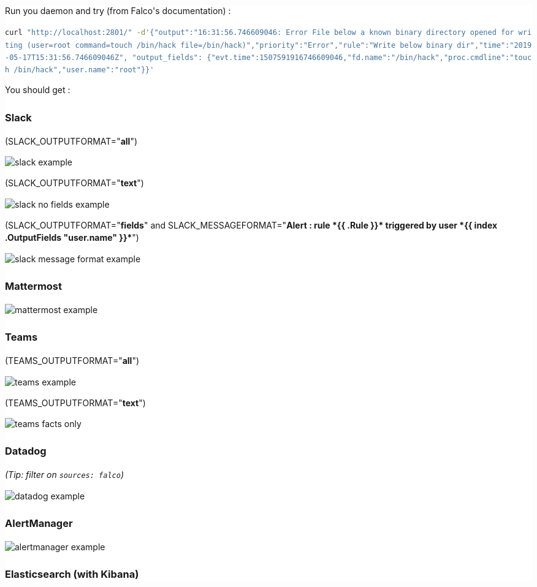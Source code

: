 Run you daemon and try (from Falco's documentation) :

```bash
curl "http://localhost:2801/" -d'{"output":"16:31:56.746609046: Error File below a known binary directory opened for writing (user=root command=touch /bin/hack file=/bin/hack)","priority":"Error","rule":"Write below binary dir","time":"2019-05-17T15:31:56.746609046Z", "output_fields": {"evt.time":1507591916746609046,"fd.name":"/bin/hack","proc.cmdline":"touch /bin/hack","user.name":"root"}}'
```

You should get :

### Slack

(SLACK_OUTPUTFORMAT="**all**")

![slack example](https://github.com/falcosecurity/falcosidekick/raw/master/imgs/slack.png)

(SLACK_OUTPUTFORMAT="**text**")

![slack no fields example](https://github.com/falcosecurity/falcosidekick/raw/master/imgs/slack_no_fields.png)

(SLACK_OUTPUTFORMAT="**fields**" and SLACK_MESSAGEFORMAT="**Alert :
rule \*{{ .Rule }}\* triggered by
user \*{{ index .OutputFields \"user.name\" }}\***")

![slack message format example](https://github.com/falcosecurity/falcosidekick/raw/master/imgs/slack_fields_messageformat.png)

### Mattermost

![mattermost example](https://github.com/falcosecurity/falcosidekick/raw/master/imgs/mattermost.png)

### Teams

(TEAMS_OUTPUTFORMAT="**all**")

![teams example](https://github.com/falcosecurity/falcosidekick/raw/master/imgs/teams.png)

(TEAMS_OUTPUTFORMAT="**text**")

![teams facts only](https://github.com/falcosecurity/falcosidekick/raw/master/imgs/teams_text.png)

### Datadog

_(Tip: filter on `sources: falco`)_

![datadog example](https://github.com/falcosecurity/falcosidekick/raw/master/imgs/datadog.png)

### AlertManager

![alertmanager example](https://github.com/falcosecurity/falcosidekick/raw/master/imgs/alertmanager.png)

### Elasticsearch (with Kibana)
